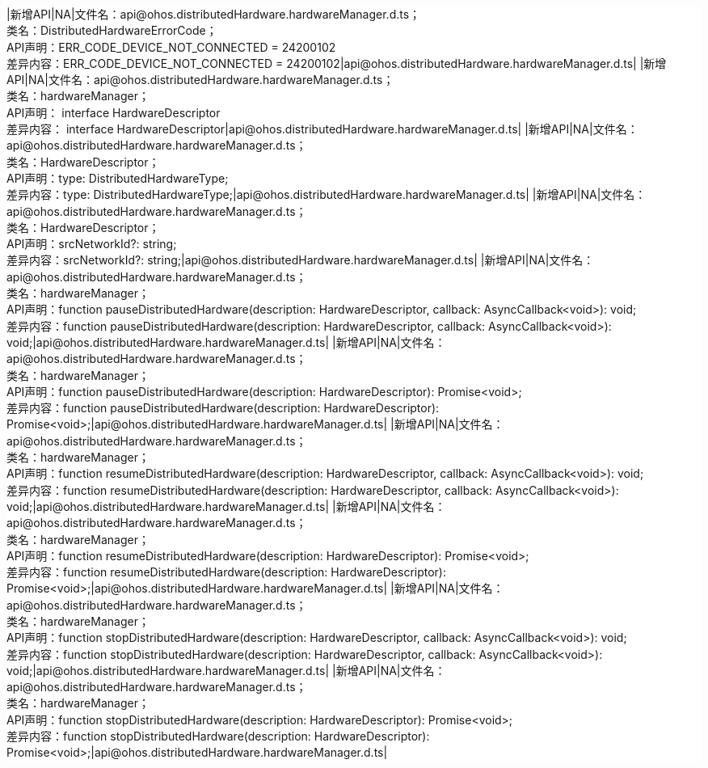 |新增API|NA|文件名：api\@ohos.distributedHardware.hardwareManager.d.ts；<br>类名：DistributedHardwareErrorCode；<br>API声明：ERR_CODE_DEVICE_NOT_CONNECTED = 24200102<br>差异内容：ERR_CODE_DEVICE_NOT_CONNECTED = 24200102|api\@ohos.distributedHardware.hardwareManager.d.ts|
|新增API|NA|文件名：api\@ohos.distributedHardware.hardwareManager.d.ts；<br>类名：hardwareManager；<br>API声明： interface HardwareDescriptor<br>差异内容： interface HardwareDescriptor|api\@ohos.distributedHardware.hardwareManager.d.ts|
|新增API|NA|文件名：api\@ohos.distributedHardware.hardwareManager.d.ts；<br>类名：HardwareDescriptor；<br>API声明：type: DistributedHardwareType;<br>差异内容：type: DistributedHardwareType;|api\@ohos.distributedHardware.hardwareManager.d.ts|
|新增API|NA|文件名：api\@ohos.distributedHardware.hardwareManager.d.ts；<br>类名：HardwareDescriptor；<br>API声明：srcNetworkId?: string;<br>差异内容：srcNetworkId?: string;|api\@ohos.distributedHardware.hardwareManager.d.ts|
|新增API|NA|文件名：api\@ohos.distributedHardware.hardwareManager.d.ts；<br>类名：hardwareManager；<br>API声明：function pauseDistributedHardware(description: HardwareDescriptor, callback: AsyncCallback\<void>): void;<br>差异内容：function pauseDistributedHardware(description: HardwareDescriptor, callback: AsyncCallback\<void>): void;|api\@ohos.distributedHardware.hardwareManager.d.ts|
|新增API|NA|文件名：api\@ohos.distributedHardware.hardwareManager.d.ts；<br>类名：hardwareManager；<br>API声明：function pauseDistributedHardware(description: HardwareDescriptor): Promise\<void>;<br>差异内容：function pauseDistributedHardware(description: HardwareDescriptor): Promise\<void>;|api\@ohos.distributedHardware.hardwareManager.d.ts|
|新增API|NA|文件名：api\@ohos.distributedHardware.hardwareManager.d.ts；<br>类名：hardwareManager；<br>API声明：function resumeDistributedHardware(description: HardwareDescriptor, callback: AsyncCallback\<void>): void;<br>差异内容：function resumeDistributedHardware(description: HardwareDescriptor, callback: AsyncCallback\<void>): void;|api\@ohos.distributedHardware.hardwareManager.d.ts|
|新增API|NA|文件名：api\@ohos.distributedHardware.hardwareManager.d.ts；<br>类名：hardwareManager；<br>API声明：function resumeDistributedHardware(description: HardwareDescriptor): Promise\<void>;<br>差异内容：function resumeDistributedHardware(description: HardwareDescriptor): Promise\<void>;|api\@ohos.distributedHardware.hardwareManager.d.ts|
|新增API|NA|文件名：api\@ohos.distributedHardware.hardwareManager.d.ts；<br>类名：hardwareManager；<br>API声明：function stopDistributedHardware(description: HardwareDescriptor, callback: AsyncCallback\<void>): void;<br>差异内容：function stopDistributedHardware(description: HardwareDescriptor, callback: AsyncCallback\<void>): void;|api\@ohos.distributedHardware.hardwareManager.d.ts|
|新增API|NA|文件名：api\@ohos.distributedHardware.hardwareManager.d.ts；<br>类名：hardwareManager；<br>API声明：function stopDistributedHardware(description: HardwareDescriptor): Promise\<void>;<br>差异内容：function stopDistributedHardware(description: HardwareDescriptor): Promise\<void>;|api\@ohos.distributedHardware.hardwareManager.d.ts|
